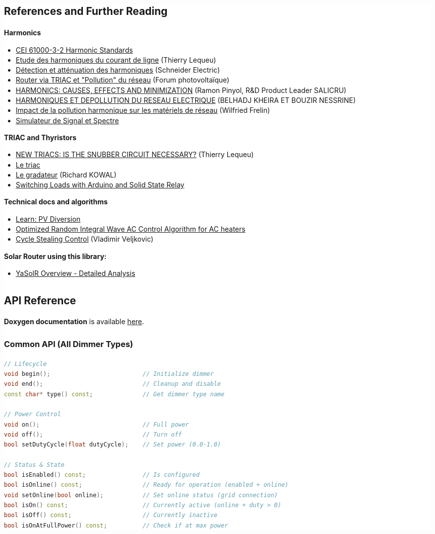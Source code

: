 ## References and Further Reading

**Harmonics**

- [CEI 61000-3-2 Harmonic Standards](http://crochet.david.online.fr/bep/copie%20serveur/Normes/cei%2061000-3-2.pdf)
- [Etude des harmoniques du courant de ligne](https://www.thierry-lequeu.fr/data/TRIAC.pdf) (Thierry Lequeu)
- [Détection et atténuation des harmoniques](https://fr.electrical-installation.org/frwiki/Détection_et_atténuation_des_harmoniques) (Schneider Electric)
- [Router via TRIAC et "Pollution" du réseau](https://forum-photovoltaique.fr/viewtopic.php?t=60521) (Forum photovoltaïque)
- [HARMONICS: CAUSES, EFFECTS AND MINIMIZATION](https://www.salicru.com/files/pagina/72/278/jn004a01_whitepaper-armonics_%281%29.pdf) (Ramon Pinyol, R&D Product Leader SALICRU)
- [HARMONIQUES ET DEPOLLUTION DU RESEAU ELECTRIQUE](http://archives.univ-biskra.dz/bitstream/123456789/21913/1/BELHADJ%20KHEIRA%20ET%20BOUZIR%20NESSRINE.pdf) (BELHADJ KHEIRA ET BOUZIR NESSRINE)
- [Impact de la pollution harmonique sur les matériels de réseau](https://theses.hal.science/tel-00441877/document) (Wilfried Frelin)
- [Simulateur de Signal et Spectre](https://f1atb.fr/fr/routeur-photovoltaique-modes-de-regulation/)

**TRIAC and Thyristors**

- [NEW TRIACS: IS THE SNUBBER CIRCUIT NECESSARY?](https://www.thierry-lequeu.fr/data/AN437.pdf) (Thierry Lequeu)
- [Le triac](https://emrecmic.wordpress.com/2017/02/07/le-triac/)
- [Le gradateur](http://philippe.demerliac.free.fr/RichardK/Graduateur.pdf) (Richard KOWAL)
- [Switching Loads with Arduino and Solid State Relay](https://www.luisllamas.es/en/arduino-solid-state-relay-ssr/)

**Technical docs and algorithms**

- [Learn: PV Diversion](https://docs.openenergymonitor.org/pv-diversion/)
- [Optimized Random Integral Wave AC Control Algorithm for AC heaters](https://tsltd.github.io)
- [Cycle Stealing Control](https://www.renesas.com/en/document/apn/1164-cycle-stealing-control) (Vladimir Veljkovic)

**Solar Router using this library:**

- [YaSolR Overview - Detailed Analysis](https://yasolr.carbou.me/overview)

## API Reference

**Doxygen documentation** is available [here](https://mathieu.carbou.me/MycilaDimmer/api/index.html).

### Common API (All Dimmer Types)

```cpp
// Lifecycle
void begin();                          // Initialize dimmer
void end();                            // Cleanup and disable
const char* type() const;              // Get dimmer type name

// Power Control
void on();                             // Full power
void off();                            // Turn off
bool setDutyCycle(float dutyCycle);    // Set power (0.0-1.0)

// Status & State
bool isEnabled() const;                // Is configured
bool isOnline() const;                 // Ready for operation (enabled + online)
void setOnline(bool online);           // Set online status (grid connection)
bool isOn() const;                     // Currently active (online + duty > 0)
bool isOff() const;                    // Currently inactive
bool isOnAtFullPower() const;          // Check if at max power
```